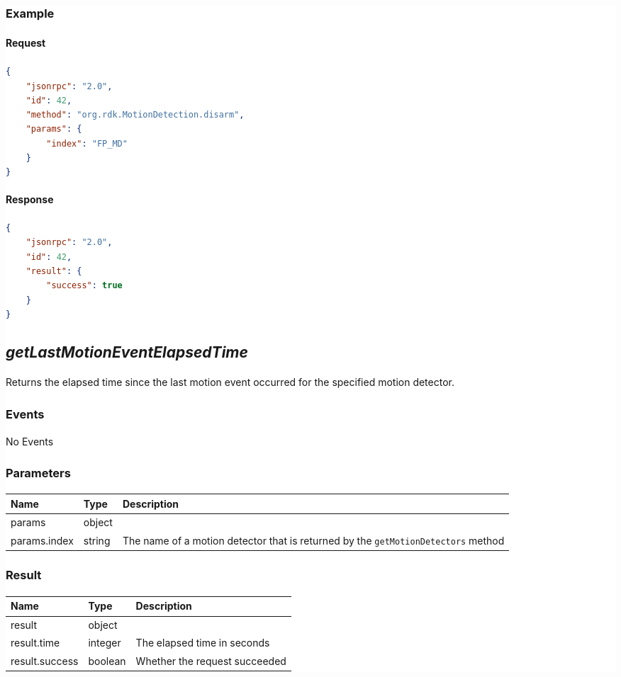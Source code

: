 ### Example

#### Request

```json
{
    "jsonrpc": "2.0",
    "id": 42,
    "method": "org.rdk.MotionDetection.disarm",
    "params": {
        "index": "FP_MD"
    }
}
```

#### Response

```json
{
    "jsonrpc": "2.0",
    "id": 42,
    "result": {
        "success": true
    }
}
```

<a name="getLastMotionEventElapsedTime"></a>
## *getLastMotionEventElapsedTime*

Returns the elapsed time since the last motion event occurred for the specified motion detector.

### Events

No Events

### Parameters

| Name | Type | Description |
| :-------- | :-------- | :-------- |
| params | object |  |
| params.index | string | The name of a motion detector that is returned by the `getMotionDetectors` method |

### Result

| Name | Type | Description |
| :-------- | :-------- | :-------- |
| result | object |  |
| result.time | integer | The elapsed time in seconds |
| result.success | boolean | Whether the request succeeded |
